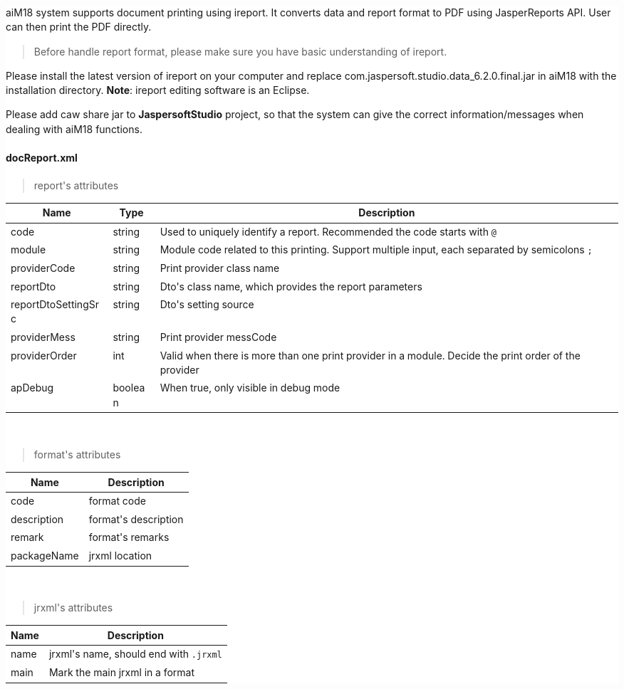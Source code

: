 aiM18 system supports document printing using ireport. It converts data and report format to PDF using JasperReports API. User can then print the PDF directly.

> Before handle report format, please make sure you have basic understanding of ireport.

Please install the latest version of ireport on your computer and replace com.jaspersoft.studio.data_6.2.0.final.jar in aiM18 with the installation directory. **Note**: ireport editing software is an Eclipse.

Please add caw share jar to **JaspersoftStudio** project, so that the system can give the correct information/messages when dealing with aiM18 functions.

#### docReport.xml

> report's attributes

| Name                | Type    | Description                              |
| ------------------- | ------- | ---------------------------------------- |
| code                | string  | Used to uniquely identify a report. Recommended the code starts with `@` |
| module              | string  | Module code related to this printing. Support multiple input, each separated by semicolons `;` |
| providerCode        | string  | Print provider class name                |
| reportDto           | string  | Dto's class name, which provides the report parameters |
| reportDtoSettingSrc | string  | Dto's setting source                     |
| providerMess        | string  | Print provider messCode                  |
| providerOrder       | int     | Valid when there is more than one print provider in a module. Decide the print order of the provider |
| apDebug             | boolean | When true, only visible in debug mode    |

<br/>

> format's attributes

| Name        | Description          |
| ----------- | -------------------- |
| code        | format code          |
| description | format's description |
| remark      | format's remarks     |
| packageName | jrxml location       |

<br/>

> jrxml's attributes

| Name | Description                            |
| ---- | -------------------------------------- |
| name | jrxml's name, should end with `.jrxml` |
| main | Mark the main jrxml in a format        |
